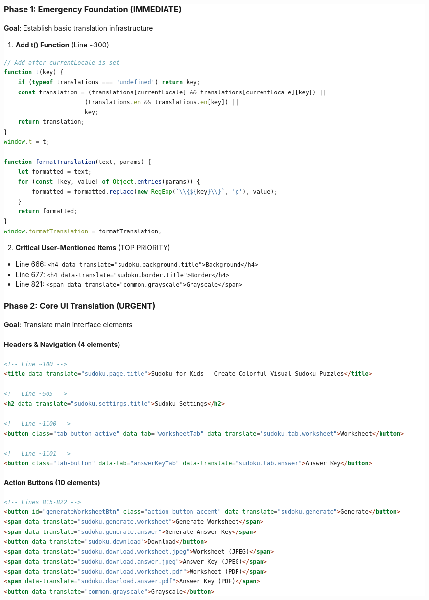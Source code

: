 ### Phase 1: Emergency Foundation (IMMEDIATE)
**Goal**: Establish basic translation infrastructure

1. **Add t() Function** (Line ~300)
```javascript
// Add after currentLocale is set
function t(key) {
    if (typeof translations === 'undefined') return key;
    const translation = (translations[currentLocale] && translations[currentLocale][key]) ||
                       (translations.en && translations.en[key]) ||
                       key;
    return translation;
}
window.t = t;

function formatTranslation(text, params) {
    let formatted = text;
    for (const [key, value] of Object.entries(params)) {
        formatted = formatted.replace(new RegExp(`\\{${key}\\}`, 'g'), value);
    }
    return formatted;
}
window.formatTranslation = formatTranslation;
```

2. **Critical User-Mentioned Items** (TOP PRIORITY)
- Line 666: `<h4 data-translate="sudoku.background.title">Background</h4>`
- Line 677: `<h4 data-translate="sudoku.border.title">Border</h4>`
- Line 821: `<span data-translate="common.grayscale">Grayscale</span>`

### Phase 2: Core UI Translation (URGENT)
**Goal**: Translate main interface elements

#### Headers & Navigation (4 elements)
```html
<!-- Line ~100 -->
<title data-translate="sudoku.page.title">Sudoku for Kids - Create Colorful Visual Sudoku Puzzles</title>

<!-- Line ~505 -->
<h2 data-translate="sudoku.settings.title">Sudoku Settings</h2>

<!-- Line ~1100 -->
<button class="tab-button active" data-tab="worksheetTab" data-translate="sudoku.tab.worksheet">Worksheet</button>

<!-- Line ~1101 -->
<button class="tab-button" data-tab="answerKeyTab" data-translate="sudoku.tab.answer">Answer Key</button>
```

#### Action Buttons (10 elements)
```html
<!-- Lines 815-822 -->
<button id="generateWorksheetBtn" class="action-button accent" data-translate="sudoku.generate">Generate</button>
<span data-translate="sudoku.generate.worksheet">Generate Worksheet</span>
<span data-translate="sudoku.generate.answer">Generate Answer Key</span>
<button data-translate="sudoku.download">Download</button>
<span data-translate="sudoku.download.worksheet.jpeg">Worksheet (JPEG)</span>
<span data-translate="sudoku.download.answer.jpeg">Answer Key (JPEG)</span>
<span data-translate="sudoku.download.worksheet.pdf">Worksheet (PDF)</span>
<span data-translate="sudoku.download.answer.pdf">Answer Key (PDF)</span>
<button data-translate="common.grayscale">Grayscale</button>
```
